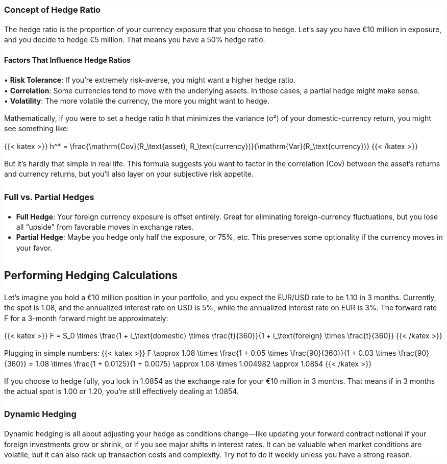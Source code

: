 ### Concept of Hedge Ratio
The hedge ratio is the proportion of your currency exposure that you choose to hedge. Let’s say you have €10 million in exposure, and you decide to hedge €5 million. That means you have a 50% hedge ratio.

#### Factors That Influence Hedge Ratios
• **Risk Tolerance**: If you’re extremely risk-averse, you might want a higher hedge ratio.  
• **Correlation**: Some currencies tend to move with the underlying assets. In those cases, a partial hedge might make sense.  
• **Volatility**: The more volatile the currency, the more you might want to hedge.  

Mathematically, if you were to set a hedge ratio h that minimizes the variance (σ²) of your domestic-currency return, you might see something like:

{{< katex >}} h^* = \frac{\mathrm{Cov}(R_\text{asset}, R_\text{currency})}{\mathrm{Var}(R_\text{currency})} {{< /katex >}}

But it’s hardly that simple in real life. This formula suggests you want to factor in the correlation (Cov) between the asset’s returns and currency returns, but you’ll also layer on your subjective risk appetite.

### Full vs. Partial Hedges
- **Full Hedge**: Your foreign currency exposure is offset entirely. Great for eliminating foreign-currency fluctuations, but you lose all “upside” from favorable moves in exchange rates.  
- **Partial Hedge**: Maybe you hedge only half the exposure, or 75%, etc. This preserves some optionality if the currency moves in your favor.

## Performing Hedging Calculations

Let’s imagine you hold a €10 million position in your portfolio, and you expect the EUR/USD rate to be 1.10 in 3 months. Currently, the spot is 1.08, and the annualized interest rate on USD is 5%, while the annualized interest rate on EUR is 3%. The forward rate F for a 3-month forward might be approximately:  

{{< katex >}}
F = S_0 \times \frac{1 + i_\text{domestic} \times \frac{t}{360}}{1 + i_\text{foreign} \times \frac{t}{360}}
{{< /katex >}}

Plugging in simple numbers:
{{< katex >}}
F \approx 1.08 \times \frac{1 + 0.05 \times \frac{90}{360}}{1 + 0.03 \times \frac{90}{360}} 
= 1.08 \times \frac{1 + 0.0125}{1 + 0.0075} 
\approx 1.08 \times 1.004982 \approx 1.0854 
{{< /katex >}}

If you choose to hedge fully, you lock in 1.0854 as the exchange rate for your €10 million in 3 months. That means if in 3 months the actual spot is 1.00 or 1.20, you’re still effectively dealing at 1.0854.  

### Dynamic Hedging
Dynamic hedging is all about adjusting your hedge as conditions change—like updating your forward contract notional if your foreign investments grow or shrink, or if you see major shifts in interest rates. It can be valuable when market conditions are volatile, but it can also rack up transaction costs and complexity. Try not to do it weekly unless you have a strong reason.
